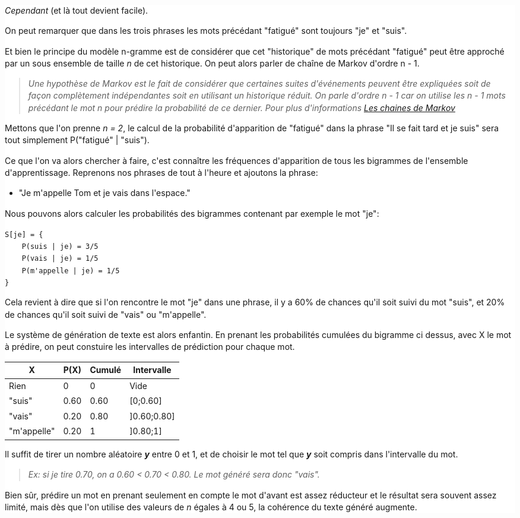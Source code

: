 *Cependant* (et là tout devient facile).

On peut remarquer que dans les trois phrases les mots précédant "fatigué" sont toujours "je" et "suis".

Et bien le principe du modèle n-gramme est de considérer que cet "historique" de mots précédant "fatigué" peut être approché par un sous ensemble de taille *n* de cet historique. On peut alors parler de chaîne de Markov d'ordre n - 1. 

> *Une hypothèse de Markov est le fait de considérer que certaines suites d'événements peuvent être expliquées soit de façon complètement indépendantes soit en utilisant un historique réduit. On parle  d'ordre n - 1 car on utilise les n - 1 mots précédant le mot n pour prédire la probabilité de ce dernier. 
Pour plus d'informations [Les chaines de Markov](https://en.wikipedia.org/wiki/Markov_chain)*

Mettons que l'on prenne *n = 2*, le calcul de la probabilité d'apparition de "fatigué" dans la phrase "Il se fait tard et je suis" sera tout simplement P("fatigué" | "suis").

Ce que l'on va alors chercher à faire, c'est connaître les fréquences d'apparition de tous les bigrammes de l'ensemble d'apprentissage.
Reprenons nos phrases de tout à l'heure et ajoutons la phrase:
- "Je m'appelle Tom et je vais dans l'espace."

Nous pouvons alors calculer les probabilités des bigrammes contenant par exemple le mot "je": 

    S[je] = {
        P(suis | je) = 3/5
        P(vais | je) = 1/5
        P(m'appelle | je) = 1/5
    }

Cela revient à dire que si l'on rencontre le mot "je" dans une phrase, il y a 60% de chances qu'il soit suivi du mot "suis", et 20% de chances qu'il soit suivi de "vais" ou "m'appelle". 

Le système de génération de texte est alors enfantin. En prenant les probabilités cumulées du bigramme ci dessus, avec X le mot à prédire, on peut constuire les intervalles de prédiction pour chaque mot.

| X  | P(X)   | Cumulé| Intervalle
|---|---|---|---|
| Rien  | 0 | 0 |Vide
| "suis"  | 0.60  | 0.60 |[0;0.60]
| "vais"  | 0.20  | 0.80 |]0.60;0.80]
| "m'appelle"  | 0.20  | 1 |]0.80;1]


Il suffit de tirer un nombre aléatoire ***y*** entre 0 et 1, et de choisir le mot tel que ***y*** soit compris dans l'intervalle du mot.

> *Ex: si je tire 0.70, on a  0.60 < 0.70 < 0.80. Le mot généré sera donc "vais".*

Bien sûr, prédire un mot en prenant seulement en compte le mot d'avant est assez réducteur et le résultat sera souvent assez limité, mais dès que l'on utilise des valeurs de *n* égales à 4 ou 5, la cohérence du texte généré augmente. 
